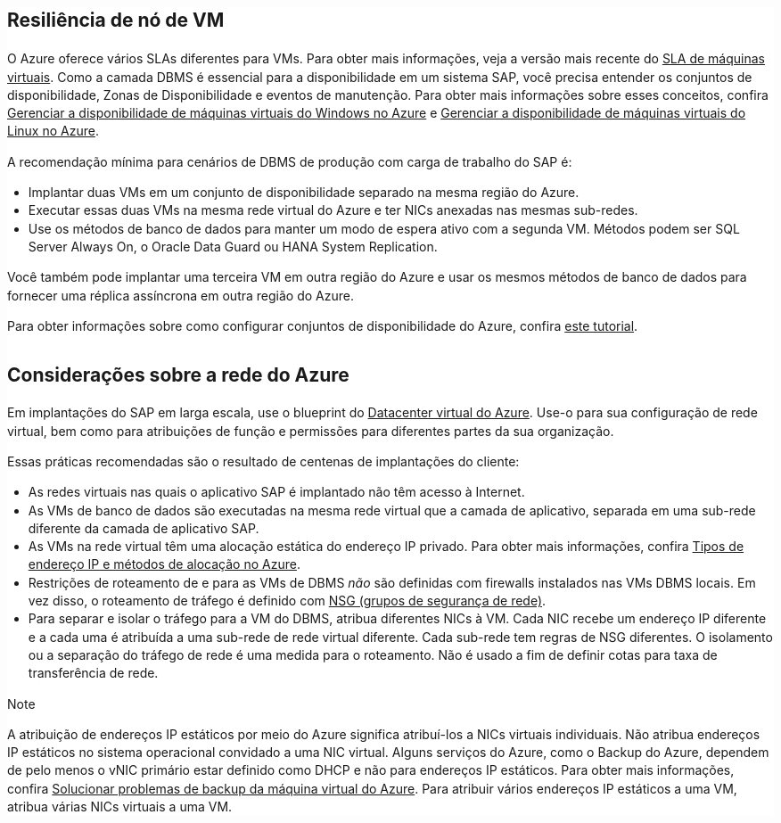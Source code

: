 

## <a name="vm-node-resiliency"></a>Resiliência de nó de VM
O Azure oferece vários SLAs diferentes para VMs. Para obter mais informações, veja a versão mais recente do [SLA de máquinas virtuais](https://azure.microsoft.com/support/legal/sla/virtual-machines/v1_8/). Como a camada DBMS é essencial para a disponibilidade em um sistema SAP, você precisa entender os conjuntos de disponibilidade, Zonas de Disponibilidade e eventos de manutenção. Para obter mais informações sobre esses conceitos, confira [Gerenciar a disponibilidade de máquinas virtuais do Windows no Azure](../../windows/manage-availability.md) e [Gerenciar a disponibilidade de máquinas virtuais do Linux no Azure](../../linux/manage-availability.md).

A recomendação mínima para cenários de DBMS de produção com carga de trabalho do SAP é:

- Implantar duas VMs em um conjunto de disponibilidade separado na mesma região do Azure.
- Executar essas duas VMs na mesma rede virtual do Azure e ter NICs anexadas nas mesmas sub-redes.
- Use os métodos de banco de dados para manter um modo de espera ativo com a segunda VM. Métodos podem ser SQL Server Always On, o Oracle Data Guard ou HANA System Replication.

Você também pode implantar uma terceira VM em outra região do Azure e usar os mesmos métodos de banco de dados para fornecer uma réplica assíncrona em outra região do Azure.

Para obter informações sobre como configurar conjuntos de disponibilidade do Azure, confira [este tutorial](../../windows/tutorial-availability-sets.md).



## <a name="azure-network-considerations"></a>Considerações sobre a rede do Azure
Em implantações do SAP em larga escala, use o blueprint do [Datacenter virtual do Azure](/azure/architecture/vdc/networking-virtual-datacenter). Use-o para sua configuração de rede virtual, bem como para atribuições de função e permissões para diferentes partes da sua organização.

Essas práticas recomendadas são o resultado de centenas de implantações do cliente:

- As redes virtuais nas quais o aplicativo SAP é implantado não têm acesso à Internet.
- As VMs de banco de dados são executadas na mesma rede virtual que a camada de aplicativo, separada em uma sub-rede diferente da camada de aplicativo SAP.
- As VMs na rede virtual têm uma alocação estática do endereço IP privado. Para obter mais informações, confira [Tipos de endereço IP e métodos de alocação no Azure](../../../virtual-network/public-ip-addresses.md).
- Restrições de roteamento de e para as VMs de DBMS *não* são definidas com firewalls instalados nas VMs DBMS locais. Em vez disso, o roteamento de tráfego é definido com [NSG (grupos de segurança de rede)](../../../virtual-network/security-overview.md).
- Para separar e isolar o tráfego para a VM do DBMS, atribua diferentes NICs à VM. Cada NIC recebe um endereço IP diferente e a cada uma é atribuída a uma sub-rede de rede virtual diferente. Cada sub-rede tem regras de NSG diferentes. O isolamento ou a separação do tráfego de rede é uma medida para o roteamento. Não é usado a fim de definir cotas para taxa de transferência de rede.

> [!NOTE]
> A atribuição de endereços IP estáticos por meio do Azure significa atribuí-los a NICs virtuais individuais. Não atribua endereços IP estáticos no sistema operacional convidado a uma NIC virtual. Alguns serviços do Azure, como o Backup do Azure, dependem de pelo menos o vNIC primário estar definido como DHCP e não para endereços IP estáticos. Para obter mais informações, confira [Solucionar problemas de backup da máquina virtual do Azure](../../../backup/backup-azure-vms-troubleshoot.md#networking). Para atribuir vários endereços IP estáticos a uma VM, atribua várias NICs virtuais a uma VM.
>
